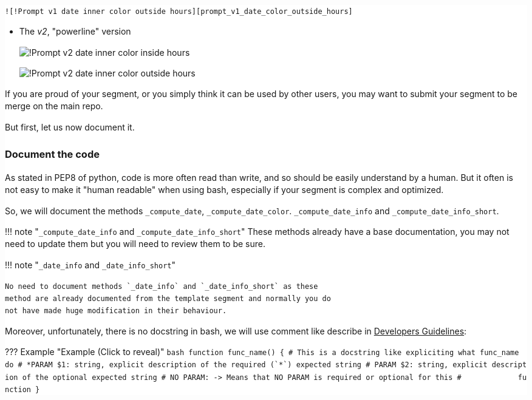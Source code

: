    ![!Prompt v1 date inner color outside hours][prompt_v1_date_color_outside_hours]

  * The _v2_, "powerline" version


    ![!Prompt v2 date inner color inside hours][prompt_v2_date_inner_color_inside_hours]

    ![!Prompt v2 date inner color outside hours][prompt_v2_date_color_outside_hours]

If you are proud of your segment, or you simply think it can be used by other
users, you may want to submit your segment to be merge on the main repo.

But first, let us now document it.

### Document the code

As stated in PEP8 of python, code is more often read than write, and so should
be easily understand by a human. But it often is not easy to make it "human
readable" when using bash, especially if your segment is complex and optimized.

So, we will document the methods `_compute_date`, `_compute_date_color`.
`_compute_date_info` and  `_compute_date_info_short`.

!!! note "`_compute_date_info` and `_compute_date_info_short`"
    These methods already have a base documentation, you may not need to update
    them but you will need to review them to be sure.

!!! note "`_date_info` and `_date_info_short`"

    No need to document methods `_date_info` and `_date_info_short` as these
    method are already documented from the template segment and normally you do
    not have made huge modification in their behaviour.

Moreover, unfortunately, there is no docstring in bash, we will use comment like
describe in [Developers Guidelines][developers_guidelines_style_code]:


??? Example "Example (Click to reveal)"
    ```bash
    function func_name()
    {
      # This is a docstring like expliciting what func_name do
      # *PARAM $1: string, explicit description of the required (`*`) expected string
      # PARAM $2: string, explicit description of the optional expected string
      # NO PARAM: -> Means that NO PARAM is required or optional for this
      #             function
    }
    ```


[date_v1_full]: <TODO:segment_screenshots>
[date_v1_short]: <TODO:segment_screenshots>
[date_v2_full]: <TODO:segment_screenshots>
[date_v2_short]: <TODO:segment_screenshots>
[date_v1_full]: ../img/segments/prompt_v1_date_inner_color_inside_hours.png
[date_v1_short]: ../img/segments/prompt_v1_date_color_short.png
[date_v2_full]: ../img/segments/prompt_v2_date_inner_color_inside_hours.png
[date_v2_short]: ../img/segments/prompt_v2_date_color_short.png
[date_v1_full]: ../img/segments/prompt_v1_date_inner_color_inside_hours.png
[date_v1_short]: ../img/segments/prompt_v1_date_color_short.png
[date_v2_full]: ../img/segments/prompt_v2_date_inner_color_inside_hours.png
[date_v2_short]: ../img/segments/prompt_v2_date_color_short.png
[mkdocs]: https://www.mkdocs.org/
[main_repo]: https://framagit.org/rdeville/dynamic-prompt/-/blob/master/README.md
[home]: ../README.md
[all_supported_segments]: ../configuration/all_supported_segments.md
[quick_look]: #quick-look
[adding_inner_colors]: #adding-inner-colors
[developers_guidelines]: ./developers_guidelines.md
[developers_guidelines_style_code]: ./developers_guidelines.md#style-code
[keep_your_configuration]: ../configuration/keep_your_configuration.md
[configure_your_prompt]: ../configuration/configure_your_prompt.md
[configure_your_prompt_color_support]: ../configuration/configure_your_prompt.md#colors-support
[configure_your_prompt_unicode_support]: ../configuration/configure_your_prompt.md#unicode-support
[prepare_merge_request]: developers_guidelines.md#6-prepare-your-merge-request
[propose_merge_request]: developers_guidelines.md#7-propose-your-merge-request
[all_supported_segments]: ../configuration/all_supported_segments.md
[new_segment]: ../technical_documentation/scripts_documentation/new_segment.sh.md
[prompt_v1_default]: TODO
[prompt_v2_default]: TODO
[Prompt_v1_date_segment]: TODO
[prompt_v2_date_segment]: TODO
[prompt_v1_date_colors_user]: TODO
[prompt_v2_date_colors_user]: TODO
[prompt_v1_date_color_inside_hours]: TODO
[prompt_v1_date_color_outside_hours]: TODO
[prompt_v2_date_color_inside_hours]: TODO
[prompt_v2_date_color_outside_hours]: TODO
[prompt_v1_date_inner_color_inside_hours]: TODO
[prompt_v2_date_inner_color_inside_hours]: TODO
[prompt_v1_date_color_short]: TODO
[prompt_v2_date_color_short]: TODO
[date_v1_full]: TODO../img/segments/prompt_v1_date_inner_color_inside_hours.png
[date_v1_short]: TODO../img/segments/prompt_v1_date_color_short.png
[date_v2_full]: TODO../img/segments/prompt_v2_date_inner_color_inside_hours.png
[date_v2_short]: TODO../img/segments/prompt_v2_date_color_short.png
[date_segment_index_documentation]: TODO
[date_segment_all_supported_segments]: TODO
[date_segment_documentation]: TODO